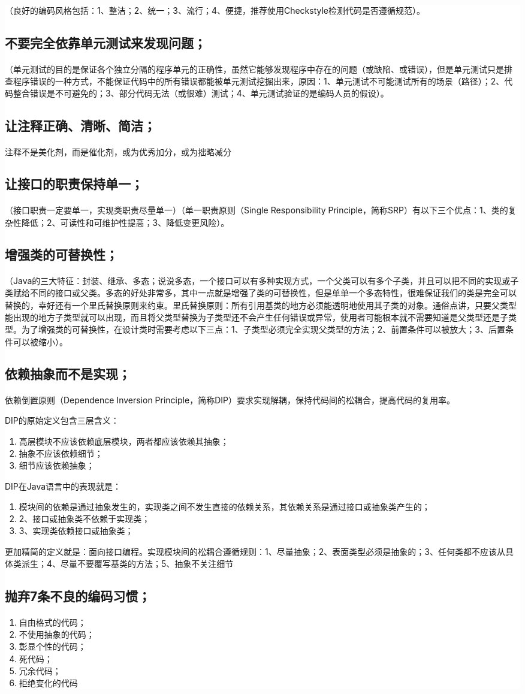 （良好的编码风格包括：1、整洁；2、统一；3、流行；4、便捷，推荐使用Checkstyle检测代码是否遵循规范）。



## 不要完全依靠单元测试来发现问题；

（单元测试的目的是保证各个独立分隔的程序单元的正确性，虽然它能够发现程序中存在的问题（或缺陷、或错误），但是单元测试只是排查程序错误的一种方式，不能保证代码中的所有错误都能被单元测试挖掘出来，原因：1、单元测试不可能测试所有的场景（路径）；2、代码整合错误是不可避免的；3、部分代码无法（或很难）测试；4、单元测试验证的是编码人员的假设）。

## 让注释正确、清晰、简洁；

注释不是美化剂，而是催化剂，或为优秀加分，或为拙略减分

## 让接口的职责保持单一；

（接口职责一定要单一，实现类职责尽量单一）（单一职责原则（Single Responsibility Principle，简称SRP）有以下三个优点：1、类的复杂性降低；2、可读性和可维护性提高；3、降低变更风险）。



## 增强类的可替换性；

（Java的三大特征：封装、继承、多态；说说多态，一个接口可以有多种实现方式，一个父类可以有多个子类，并且可以把不同的实现或子类赋给不同的接口或父类。多态的好处非常多，其中一点就是增强了类的可替换性，但是单单一个多态特性，很难保证我们的类是完全可以替换的，幸好还有一个里氏替换原则来约束。里氏替换原则：所有引用基类的地方必须能透明地使用其子类的对象。通俗点讲，只要父类型能出现的地方子类型就可以出现，而且将父类型替换为子类型还不会产生任何错误或异常，使用者可能根本就不需要知道是父类型还是子类型。为了增强类的可替换性，在设计类时需要考虑以下三点：1、子类型必须完全实现父类型的方法；2、前置条件可以被放大；3、后置条件可以被缩小）。



## 依赖抽象而不是实现；

依赖倒置原则（Dependence Inversion Principle，简称DIP）要求实现解耦，保持代码间的松耦合，提高代码的复用率。

DIP的原始定义包含三层含义：

1. 高层模块不应该依赖底层模块，两者都应该依赖其抽象；
2. 抽象不应该依赖细节；
3. 细节应该依赖抽象；

DIP在Java语言中的表现就是：

1. 模块间的依赖是通过抽象发生的，实现类之间不发生直接的依赖关系，其依赖关系是通过接口或抽象类产生的；
2. 2、接口或抽象类不依赖于实现类；
3. 3、实现类依赖接口或抽象类；
 
更加精简的定义就是：面向接口编程。实现模块间的松耦合遵循规则：1、尽量抽象；2、表面类型必须是抽象的；3、任何类都不应该从具体类派生；4、尽量不要覆写基类的方法；5、抽象不关注细节



## 抛弃7条不良的编码习惯；

1. 自由格式的代码；
2. 不使用抽象的代码；
3. 彰显个性的代码；
4. 死代码；
5. 冗余代码；
6. 拒绝变化的代码
